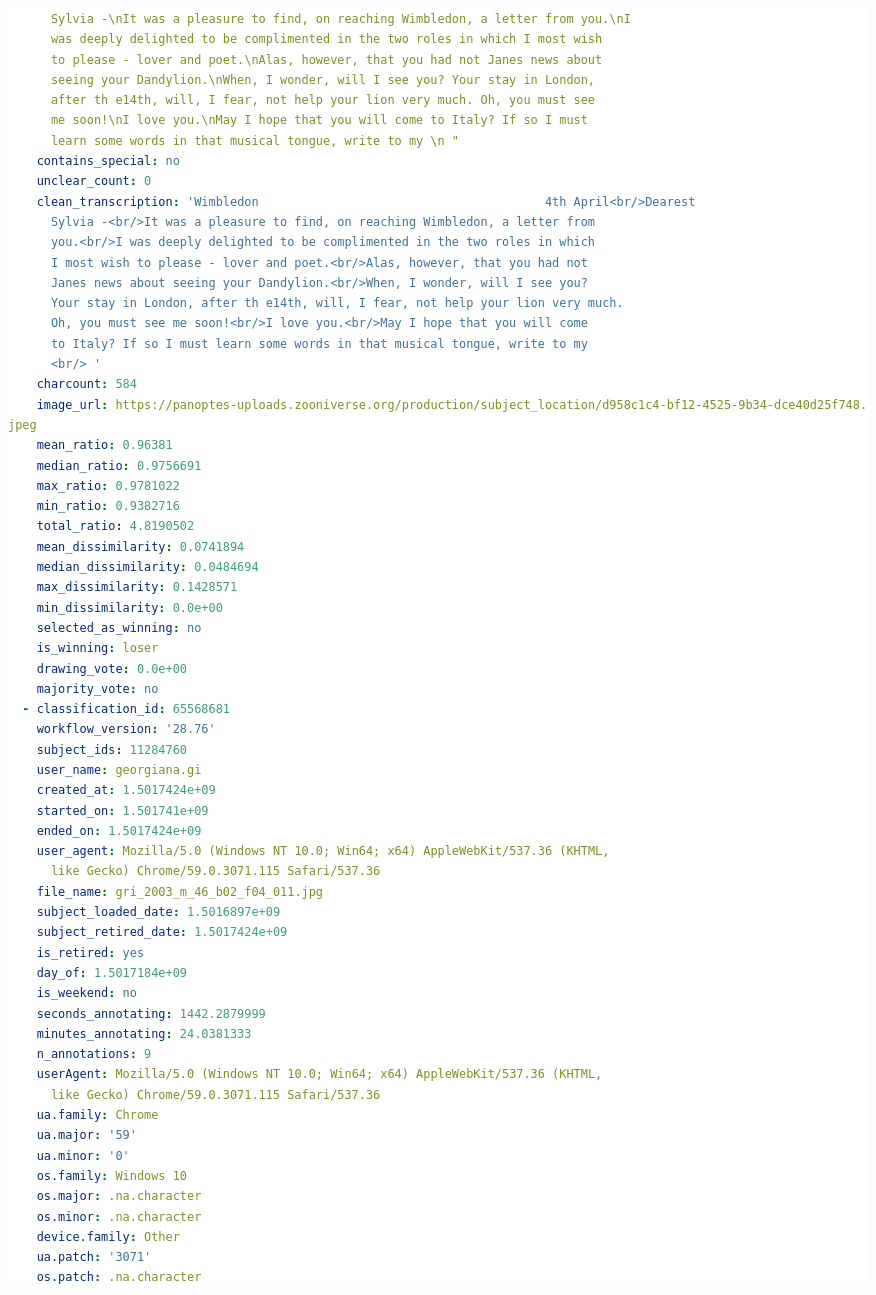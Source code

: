 ```yaml
      Sylvia -\nIt was a pleasure to find, on reaching Wimbledon, a letter from you.\nI
      was deeply delighted to be complimented in the two roles in which I most wish
      to please - lover and poet.\nAlas, however, that you had not Janes news about
      seeing your Dandylion.\nWhen, I wonder, will I see you? Your stay in London,
      after th e14th, will, I fear, not help your lion very much. Oh, you must see
      me soon!\nI love you.\nMay I hope that you will come to Italy? If so I must
      learn some words in that musical tongue, write to my \n "
    contains_special: no
    unclear_count: 0
    clean_transcription: 'Wimbledon                                        4th April<br/>Dearest
      Sylvia -<br/>It was a pleasure to find, on reaching Wimbledon, a letter from
      you.<br/>I was deeply delighted to be complimented in the two roles in which
      I most wish to please - lover and poet.<br/>Alas, however, that you had not
      Janes news about seeing your Dandylion.<br/>When, I wonder, will I see you?
      Your stay in London, after th e14th, will, I fear, not help your lion very much.
      Oh, you must see me soon!<br/>I love you.<br/>May I hope that you will come
      to Italy? If so I must learn some words in that musical tongue, write to my
      <br/> '
    charcount: 584
    image_url: https://panoptes-uploads.zooniverse.org/production/subject_location/d958c1c4-bf12-4525-9b34-dce40d25f748.jpeg
    mean_ratio: 0.96381
    median_ratio: 0.9756691
    max_ratio: 0.9781022
    min_ratio: 0.9382716
    total_ratio: 4.8190502
    mean_dissimilarity: 0.0741894
    median_dissimilarity: 0.0484694
    max_dissimilarity: 0.1428571
    min_dissimilarity: 0.0e+00
    selected_as_winning: no
    is_winning: loser
    drawing_vote: 0.0e+00
    majority_vote: no
  - classification_id: 65568681
    workflow_version: '28.76'
    subject_ids: 11284760
    user_name: georgiana.gi
    created_at: 1.5017424e+09
    started_on: 1.501741e+09
    ended_on: 1.5017424e+09
    user_agent: Mozilla/5.0 (Windows NT 10.0; Win64; x64) AppleWebKit/537.36 (KHTML,
      like Gecko) Chrome/59.0.3071.115 Safari/537.36
    file_name: gri_2003_m_46_b02_f04_011.jpg
    subject_loaded_date: 1.5016897e+09
    subject_retired_date: 1.5017424e+09
    is_retired: yes
    day_of: 1.5017184e+09
    is_weekend: no
    seconds_annotating: 1442.2879999
    minutes_annotating: 24.0381333
    n_annotations: 9
    userAgent: Mozilla/5.0 (Windows NT 10.0; Win64; x64) AppleWebKit/537.36 (KHTML,
      like Gecko) Chrome/59.0.3071.115 Safari/537.36
    ua.family: Chrome
    ua.major: '59'
    ua.minor: '0'
    os.family: Windows 10
    os.major: .na.character
    os.minor: .na.character
    device.family: Other
    ua.patch: '3071'
    os.patch: .na.character
```